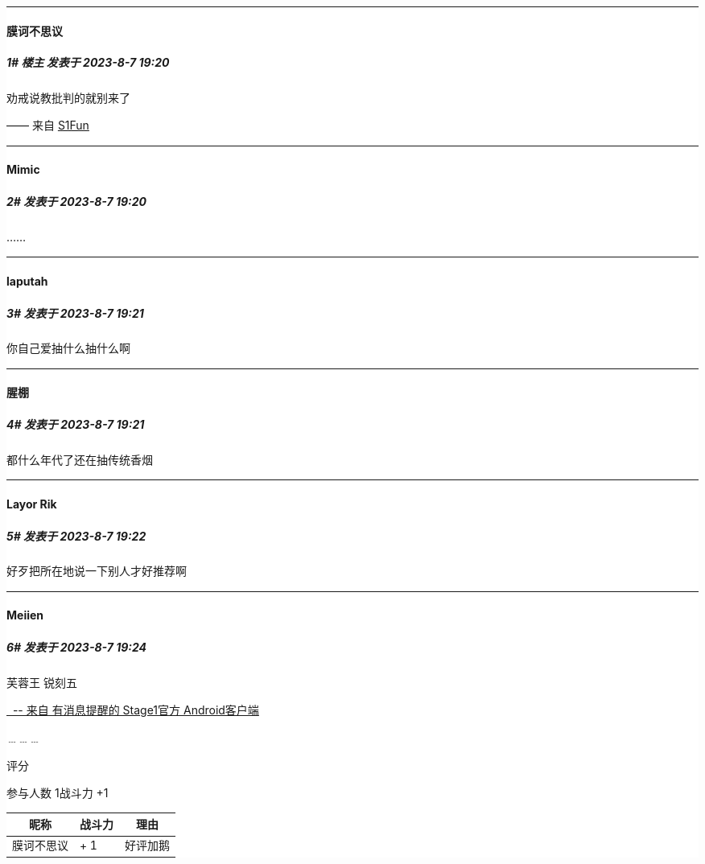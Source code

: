 
*****

####  膜诃不思议  
##### 1#       楼主       发表于 2023-8-7 19:20

劝戒说教批判的就别来了

—— 来自 [S1Fun](https://s1fun.koalcat.com)

*****

####  Mimic  
##### 2#       发表于 2023-8-7 19:20

……

*****

####  laputah  
##### 3#       发表于 2023-8-7 19:21

你自己爱抽什么抽什么啊 

*****

####  腥棚  
##### 4#       发表于 2023-8-7 19:21

都什么年代了还在抽传统香烟

*****

####  Layor Rik  
##### 5#       发表于 2023-8-7 19:22

好歹把所在地说一下别人才好推荐啊

*****

####  Meiien  
##### 6#       发表于 2023-8-7 19:24

芙蓉王
锐刻五

[  -- 来自 有消息提醒的 Stage1官方 Android客户端](https://www.coolapk.com/apk/140634)

﹍﹍﹍

评分

 参与人数 1战斗力 +1

|昵称|战斗力|理由|
|----|---|---|
| 膜诃不思议| + 1|好评加鹅|

